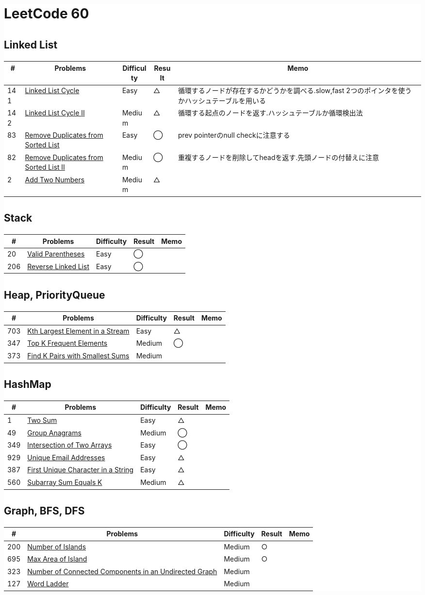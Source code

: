 # LeetCode 60
## Linked List
|#|Problems|Difficulty|Result|Memo|
|---|---|---|---|---|
|141|[Linked List Cycle](https://leetcode.com/problems/linked-list-cycle/)|Easy|△|循環するノードが存在するかどうかを調べる.slow,fast 2つのポインタを使うかハッシュテーブルを用いる|
|142|[Linked List Cycle II](https://leetcode.com/problems/linked-list-cycle-ii/)|Medium|△|循環する起点のノードを返す.ハッシュテーブルか循環検出法|
|83|[Remove Duplicates from Sorted List](https://leetcode.com/problems/remove-duplicates-from-sorted-list/)|Easy|◯|prev pointerのnull checkに注意する|
|82|[Remove Duplicates from Sorted List II](https://leetcode.com/problems/remove-duplicates-from-sorted-list-ii/)|Medium|◯|重複するノードを削除してheadを返す.先頭ノードの付替えに注意|
|2|[Add Two Numbers](https://leetcode.com/problems/add-two-numbers/)|Medium|△||

## Stack
|#|Problems|Difficulty|Result|Memo|
|---|---|---|---|---|
|20|[Valid Parentheses](https://leetcode.com/problems/valid-parentheses/)|Easy|◯||
|206|[Reverse Linked List](https://leetcode.com/problems/reverse-linked-list/)|Easy|◯||

## Heap, PriorityQueue
|#|Problems|Difficulty|Result|Memo|
|---|---|---|---|---|
|703|[Kth Largest Element in a Stream](https://leetcode.com/problems/kth-largest-element-in-a-stream/)|Easy|△||
|347|[Top K Frequent Elements](https://leetcode.com/problems/top-k-frequent-elements/)|Medium|◯||
|373|[Find K Pairs with Smallest Sums](https://leetcode.com/problems/find-k-pairs-with-smallest-sums/)|Medium|||

## HashMap
|#|Problems|Difficulty|Result|Memo|
|---|---|---|---|---|
|1|[Two Sum](https://leetcode.com/problems/two-sum/)|Easy|△||
|49|[Group Anagrams](https://leetcode.com/problems/group-anagrams/)|Medium|◯||
|349|[Intersection of Two Arrays](https://leetcode.com/problems/intersection-of-two-arrays/)|Easy|◯||
|929|[Unique Email Addresses](https://leetcode.com/problems/unique-email-addresses/)|Easy|△||
|387|[First Unique Character in a String](https://leetcode.com/problems/first-unique-character-in-a-string/)|Easy|△||
|560|[Subarray Sum Equals K](https://leetcode.com/problems/subarray-sum-equals-k/)|Medium|△||

## Graph, BFS, DFS
|#|Problems|Difficulty|Result|Memo|
|---|---|---|---|---|
|200|[Number of Islands](https://leetcode.com/problems/number-of-islands/)|Medium|○||
|695|[Max Area of Island](https://leetcode.com/problems/max-area-of-island/)|Medium|○||
|323|[Number of Connected Components in an Undirected Graph](https://leetcode.com/problems/number-of-connected-components-in-an-undirected-graph/)|Medium|||
|127|[Word Ladder](https://leetcode.com/problems/word-ladder/)|Medium|||
